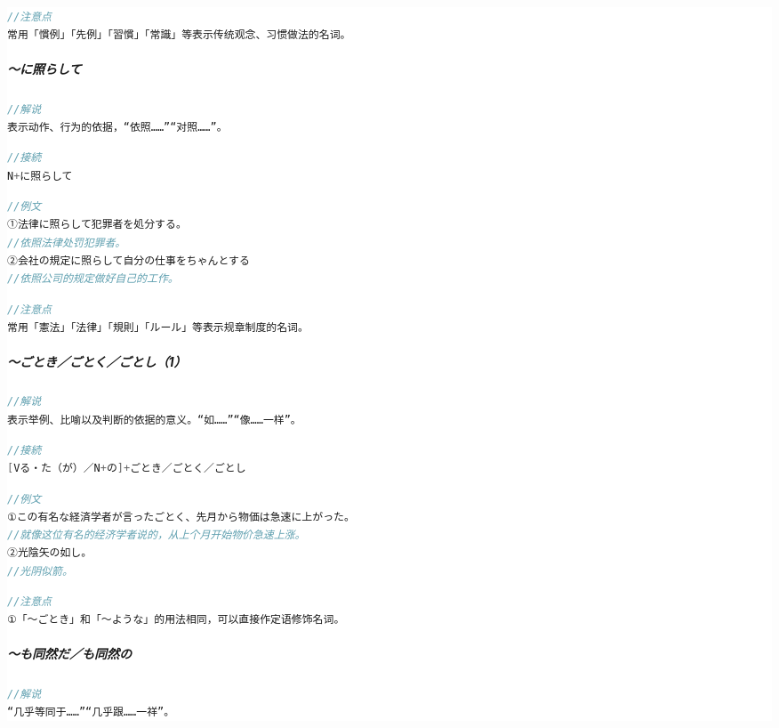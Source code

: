 ```c
//注意点
常用「慣例」「先例」「習慣」「常識」等表示传统观念、习惯做法的名词。
```

##### ～に照らして

```c
//解说
表示动作、行为的依据，“依照……”“对照……”。
```

```c
//接続
N+に照らして
```

```c
//例文
①法律に照らして犯罪者を処分する。
//依照法律处罚犯罪者。
②会社の規定に照らして自分の仕事をちゃんとする
//依照公司的规定做好自己的工作。
```

```c
//注意点
常用「憲法」「法律」「規則」「ルール」等表示规章制度的名词。
```

##### ～ごとき／ごとく／ごとし（1）

```c
//解说
表示举例、比喻以及判断的依据的意义。“如……”“像……一样”。
```

```c
//接続
[Vる・た（が）／N+の]+ごとき／ごとく／ごとし
```

```c
//例文
①この有名な経済学者が言ったごとく、先月から物価は急速に上がった。
//就像这位有名的经济学者说的，从上个月开始物价急速上涨。
②光陰矢の如し。
//光阴似箭。
```

```c
//注意点
①「～ごとき」和「～ような」的用法相同，可以直接作定语修饰名词。
```

##### ～も同然だ／も同然の

```c
//解说
“几乎等同于……”“几乎跟……一祥”。
```
